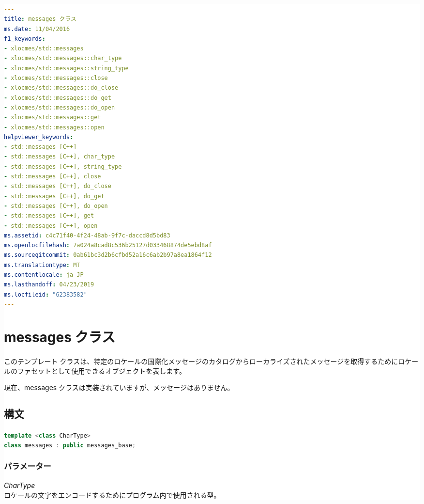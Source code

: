```yaml
---
title: messages クラス
ms.date: 11/04/2016
f1_keywords:
- xlocmes/std::messages
- xlocmes/std::messages::char_type
- xlocmes/std::messages::string_type
- xlocmes/std::messages::close
- xlocmes/std::messages::do_close
- xlocmes/std::messages::do_get
- xlocmes/std::messages::do_open
- xlocmes/std::messages::get
- xlocmes/std::messages::open
helpviewer_keywords:
- std::messages [C++]
- std::messages [C++], char_type
- std::messages [C++], string_type
- std::messages [C++], close
- std::messages [C++], do_close
- std::messages [C++], do_get
- std::messages [C++], do_open
- std::messages [C++], get
- std::messages [C++], open
ms.assetid: c4c71f40-4f24-48ab-9f7c-daccd8d5bd83
ms.openlocfilehash: 7a024a8cad8c536b25127d033468874de5ebd8af
ms.sourcegitcommit: 0ab61bc3d2b6cfbd52a16c6ab2b97a8ea1864f12
ms.translationtype: MT
ms.contentlocale: ja-JP
ms.lasthandoff: 04/23/2019
ms.locfileid: "62383582"
---
```

# <a name="messages-class"></a>messages クラス

このテンプレート クラスは、特定のロケールの国際化メッセージのカタログからローカライズされたメッセージを取得するためにロケールのファセットとして使用できるオブジェクトを表します。

現在、messages クラスは実装されていますが、メッセージはありません。

## <a name="syntax"></a>構文

```cpp
template <class CharType>
class messages : public messages_base;
```

### <a name="parameters"></a>パラメーター

*CharType*<br/>
ロケールの文字をエンコードするためにプログラム内で使用される型。
